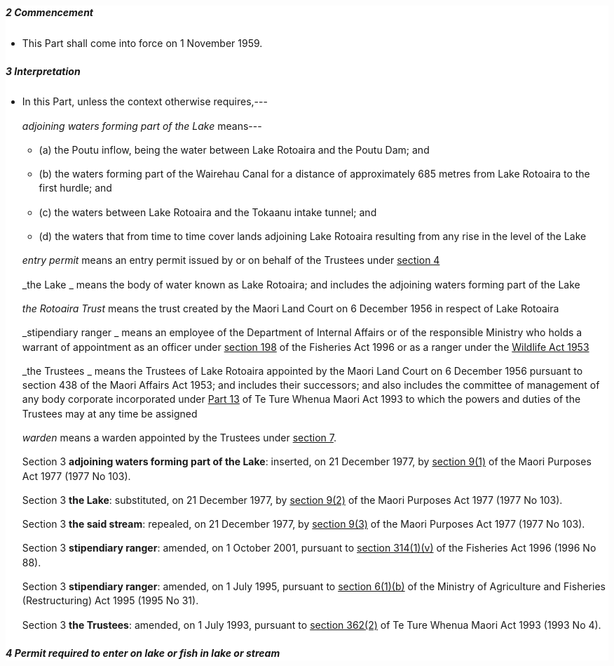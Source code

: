 ##### 2 Commencement
    
*   This Part shall come into force on 1 November 1959\.

##### 3 Interpretation
    
*   In this Part, unless the context otherwise requires,---
    
    _adjoining waters forming part of the Lake_ means---
        
    *   (a) the Poutu inflow, being the water between Lake Rotoaira and the Poutu Dam; and
    
    *   (b) the waters forming part of the Wairehau Canal for a distance of approximately 685 metres from Lake Rotoaira to the first hurdle; and
    
    *   (c) the waters between Lake Rotoaira and the Tokaanu intake tunnel; and
    
    *   (d) the waters that from time to time cover lands adjoining Lake Rotoaira resulting from any rise in the level of the Lake
    
    _entry permit_ means an entry permit issued by or on behalf of the Trustees under [section 4][6]
    
    _the Lake _ means the body of water known as Lake Rotoaira; and includes the adjoining waters forming part of the Lake
    
    _the Rotoaira Trust_ means the trust created by the Maori Land Court on 6  December 1956 in respect of Lake Rotoaira
    
    _stipendiary ranger _ means an employee of the Department of Internal Affairs or of the responsible Ministry who holds a warrant of appointment as an officer under [section 198][41] of the Fisheries Act 1996 or as a ranger under the [Wildlife Act 1953][42]
    
    _the Trustees _ means the Trustees of Lake Rotoaira appointed by the Maori Land Court on 6 December 1956 pursuant to section 438 of the Maori Affairs Act 1953; and includes their successors; and also includes the committee of management of any body corporate incorporated under [Part 13][43] of Te Ture Whenua Maori Act 1993 to which the powers and duties of the Trustees may at any time be assigned
    
    _warden_ means a warden appointed by the Trustees under [section 7][9].
    
    Section 3 **adjoining waters forming part of the Lake**: inserted, on 21 December 1977, by [section 9(1)][44] of the Maori Purposes Act 1977 (1977 No 103).
    
    Section 3 **the Lake**: substituted, on 21 December 1977, by [section 9(2)][44] of the Maori Purposes Act 1977 (1977 No 103).
    
    Section 3 **the said stream**: repealed, on 21 December 1977, by [section 9(3)][44] of the Maori Purposes Act 1977 (1977 No 103).
    
    Section 3 **stipendiary ranger**: amended, on 1 October 2001, pursuant to [section 314(1)(v)][45] of the Fisheries Act 1996 (1996 No 88).
    
    Section 3 **stipendiary ranger**: amended, on 1 July 1995, pursuant to [section 6(1)(b)][46] of the Ministry of Agriculture and Fisheries (Restructuring) Act 1995 (1995 No 31).
    
    Section 3 **the Trustees**: amended, on 1 July 1993, pursuant to [section 362(2)][47] of Te Ture Whenua Maori Act 1993 (1993 No 4).

##### 4 Permit required to enter on lake or fish in lake or stream
    

[0]: http://www.legislation.govt.nz/act/public/1959/0090/latest/link.aspx?id=DLM195466
[1]: http://www.legislation.govt.nz/act/public/1959/0090/latest/whole.html#DLM323848
[2]: http://www.legislation.govt.nz/act/public/1959/0090/latest/whole.html#DLM323850
[3]: http://www.legislation.govt.nz/act/public/1959/0090/latest/whole.html#DLM323851
[4]: http://www.legislation.govt.nz/act/public/1959/0090/latest/whole.html#DLM323852
[5]: http://www.legislation.govt.nz/act/public/1959/0090/latest/whole.html#DLM323853
[6]: http://www.legislation.govt.nz/act/public/1959/0090/latest/whole.html#DLM323854
[7]: http://www.legislation.govt.nz/act/public/1959/0090/latest/whole.html#DLM323865
[8]: http://www.legislation.govt.nz/act/public/1959/0090/latest/whole.html#DLM323866
[9]: http://www.legislation.govt.nz/act/public/1959/0090/latest/whole.html#DLM323867
[10]: http://www.legislation.govt.nz/act/public/1959/0090/latest/whole.html#DLM323868
[11]: http://www.legislation.govt.nz/act/public/1959/0090/latest/whole.html#DLM323869
[12]: http://www.legislation.govt.nz/act/public/1959/0090/latest/whole.html#DLM323870
[13]: http://www.legislation.govt.nz/act/public/1959/0090/latest/whole.html#DLM323871
[14]: http://www.legislation.govt.nz/act/public/1959/0090/latest/whole.html#DLM323872
[15]: http://www.legislation.govt.nz/act/public/1959/0090/latest/whole.html#DLM323873
[16]: http://www.legislation.govt.nz/act/public/1959/0090/latest/whole.html#DLM323874
[17]: http://www.legislation.govt.nz/act/public/1959/0090/latest/whole.html#DLM323875
[18]: http://www.legislation.govt.nz/act/public/1959/0090/latest/whole.html#DLM323876
[19]: http://www.legislation.govt.nz/act/public/1959/0090/latest/whole.html#DLM323877
[20]: http://www.legislation.govt.nz/act/public/1959/0090/latest/whole.html#DLM323878
[21]: http://www.legislation.govt.nz/act/public/1959/0090/latest/whole.html#DLM2918910
[22]: http://www.legislation.govt.nz/act/public/1959/0090/latest/whole.html#DLM323879
[23]: http://www.legislation.govt.nz/act/public/1959/0090/latest/whole.html#DLM323881
[24]: http://www.legislation.govt.nz/act/public/1959/0090/latest/whole.html#DLM323883
[25]: http://www.legislation.govt.nz/act/public/1959/0090/latest/whole.html#DLM323885
[26]: http://www.legislation.govt.nz/act/public/1959/0090/latest/whole.html#DLM323886
[27]: http://www.legislation.govt.nz/act/public/1959/0090/latest/whole.html#DLM323888
[28]: http://www.legislation.govt.nz/act/public/1959/0090/latest/whole.html#DLM323890
[29]: http://www.legislation.govt.nz/act/public/1959/0090/latest/whole.html#DLM323892
[30]: http://www.legislation.govt.nz/act/public/1959/0090/latest/whole.html#DLM323894
[31]: http://www.legislation.govt.nz/act/public/1959/0090/latest/whole.html#DLM323895
[32]: http://www.legislation.govt.nz/act/public/1959/0090/latest/whole.html#DLM323896
[33]: http://www.legislation.govt.nz/act/public/1959/0090/latest/whole.html#DLM323897
[34]: http://www.legislation.govt.nz/act/public/1959/0090/latest/whole.html#DLM2913954
[35]: http://www.legislation.govt.nz/act/public/1959/0090/latest/whole.html#DLM323899
[36]: http://www.legislation.govt.nz/act/public/1959/0090/latest/whole.html#DLM324001
[37]: http://www.legislation.govt.nz/act/public/1959/0090/latest/whole.html#DLM324002
[38]: http://www.legislation.govt.nz/act/public/1959/0090/latest/whole.html#DLM324003
[39]: http://www.legislation.govt.nz/act/public/1959/0090/latest/whole.html#DLM324004
[40]: http://www.legislation.govt.nz/act/public/1959/0090/latest/whole.html#DLM324005
[41]: http://www.legislation.govt.nz/act/public/1959/0090/latest/link.aspx?id=DLM398603
[42]: http://www.legislation.govt.nz/act/public/1959/0090/latest/link.aspx?id=DLM276813
[43]: http://www.legislation.govt.nz/act/public/1959/0090/latest/link.aspx?id=DLM292146
[44]: http://www.legislation.govt.nz/act/public/1959/0090/latest/link.aspx?id=DLM9061
[45]: http://www.legislation.govt.nz/act/public/1959/0090/latest/link.aspx?id=DLM399971
[46]: http://www.legislation.govt.nz/act/public/1959/0090/latest/link.aspx?id=DLM366838
[47]: http://www.legislation.govt.nz/act/public/1959/0090/latest/link.aspx?id=DLM293026
[48]: http://www.legislation.govt.nz/act/public/1959/0090/latest/link.aspx?id=DLM323875
[49]: http://www.legislation.govt.nz/act/public/1959/0090/latest/link.aspx?id=DLM46996
[50]: http://www.legislation.govt.nz/act/public/1959/0090/latest/link.aspx?id=DLM46998
[51]: http://www.legislation.govt.nz/act/public/1959/0090/latest/link.aspx?id=DLM142605
[52]: http://www.legislation.govt.nz/act/public/1959/0090/latest/link.aspx?id=DLM45426
[53]: http://www.legislation.govt.nz/act/public/1959/0090/latest/link.aspx?id=DLM97382
[54]: http://www.legislation.govt.nz/act/public/1959/0090/latest/link.aspx?id=DLM4576341
[55]: http://www.legislation.govt.nz/act/public/1959/0090/latest/link.aspx?id=DLM374008
[56]: http://www.legislation.govt.nz/act/public/1959/0090/latest/link.aspx?id=DLM142638
[57]: http://www.legislation.govt.nz/act/public/1959/0090/latest/link.aspx?id=DLM48604
[58]: http://www.legislation.govt.nz/act/public/1959/0090/latest/link.aspx?id=DLM257786
[59]: http://www.legislation.govt.nz/act/public/1959/0090/latest/link.aspx?id=DLM428672
[60]: http://www.legislation.govt.nz/act/public/1959/0090/latest/link.aspx?id=DLM4538252
[61]: http://www.legislation.govt.nz/act/public/1959/0090/latest/link.aspx?id=DLM9066
[62]: http://www.legislation.govt.nz/act/public/1959/0090/latest/link.aspx?id=DLM3360714
[63]: http://www.legislation.govt.nz/act/public/1959/0090/latest/link.aspx?id=DLM162942
[64]: http://www.legislation.govt.nz/act/public/1959/0090/latest/link.aspx?id=DLM106019
[65]: http://www.legislation.govt.nz/act/public/1959/0090/latest/link.aspx?id=DLM105734
[66]: http://www.legislation.govt.nz/act/public/1959/0090/latest/link.aspx?id=DLM208750
[67]: http://www.legislation.govt.nz/act/public/1959/0090/latest/link.aspx?id=DLM226787
[68]: http://www.legislation.govt.nz/act/public/1959/0090/latest/link.aspx?id=DLM246234
[69]: http://www.legislation.govt.nz/act/public/1959/0090/latest/link.aspx?id=DLM254466
[70]: http://www.legislation.govt.nz/act/public/1959/0090/latest/link.aspx?id=DLM24074
[71]: http://www.legislation.govt.nz/act/public/1959/0090/latest/link.aspx?id=DLM349937
[72]: http://www.legislation.govt.nz/act/public/1959/0090/latest/link.aspx?id=DLM219087
[73]: http://www.legislation.govt.nz/act/public/1959/0090/latest/link.aspx?id=DLM224632
[74]: http://www.legislation.govt.nz/act/public/1959/0090/latest/link.aspx?id=DLM224191
[75]: http://www.legislation.govt.nz/act/public/1959/0090/latest/link.aspx?id=DLM289372
[76]: http://www.legislation.govt.nz/act/public/1959/0090/latest/link.aspx?id=DLM310244
[77]: http://www.pco.parliament.govt.nz/reprints/
[78]: http://www.legislation.govt.nz/act/public/1959/0090/latest/link.aspx?id=DLM195439
[79]: http://www.pco.parliament.govt.nz/editorial-conventions/
[80]: http://www.legislation.govt.nz/act/public/1959/0090/latest/link.aspx?id=DLM195468
[81]: http://www.legislation.govt.nz/act/public/1959/0090/latest/link.aspx?id=DLM195470